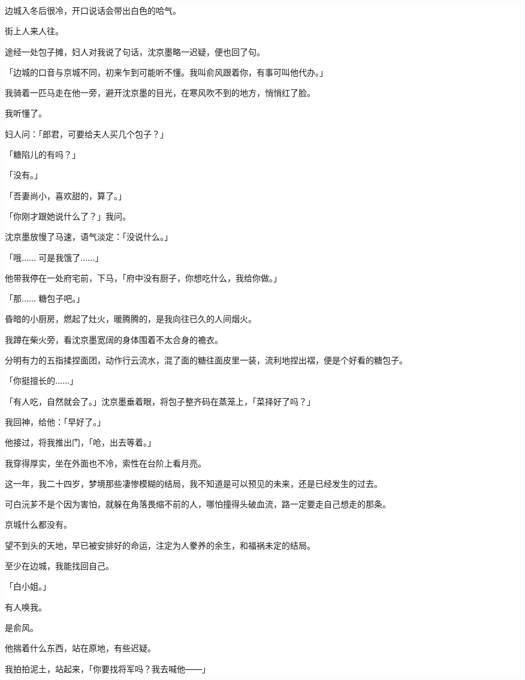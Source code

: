 边城入冬后很冷，开口说话会带出白色的哈气。

街上人来人往。

途经一处包子摊，妇人对我说了句话，沈京墨略一迟疑，便也回了句。

「边城的口音与京城不同，初来乍到可能听不懂。我叫俞风跟着你，有事可叫他代办。」

我骑着一匹马走在他一旁，避开沈京墨的目光，在寒风吹不到的地方，悄悄红了脸。

我听懂了。

妇人问：「郎君，可要给夫人买几个包子？」

「糖陷儿的有吗？」

「没有。」

「吾妻尚小，喜欢甜的，算了。」

「你刚才跟她说什么了？」我问。

沈京墨放慢了马速，语气淡定：「没说什么。」

「哦…… 可是我饿了……」

他带我停在一处府宅前，下马，「府中没有厨子，你想吃什么，我给你做。」

「那…… 糖包子吧。」

昏暗的小厨房，燃起了灶火，暖腾腾的，是我向往已久的人间烟火。

我蹲在柴火旁，看沈京墨宽阔的身体围着不太合身的襜衣。

分明有力的五指揉捏面团，动作行云流水，混了面的糖往面皮里一装，流利地捏出褶，便是个好看的糖包子。

「你挺擅长的……」

「有人吃，自然就会了。」沈京墨垂着眼，将包子整齐码在蒸笼上，「菜择好了吗？」

我回神，给他：「早好了。」

他接过，将我推出门，「呛，出去等着。」

我穿得厚实，坐在外面也不冷，索性在台阶上看月亮。

这一年，我二十四岁，梦境那些凄惨模糊的结局，我不知道是可以预见的未来，还是已经发生的过去。

可白沅芗不是个因为害怕，就躲在角落畏缩不前的人，哪怕撞得头破血流，路一定要走自己想走的那条。

京城什么都没有。

望不到头的天地，早已被安排好的命运，注定为人豢养的余生，和福祸未定的结局。

至少在边城，我能找回自己。

「白小姐。」

有人唤我。

是俞风。

他揣着什么东西，站在原地，有些迟疑。

我拍拍泥土，站起来，「你要找将军吗？我去喊他——」
